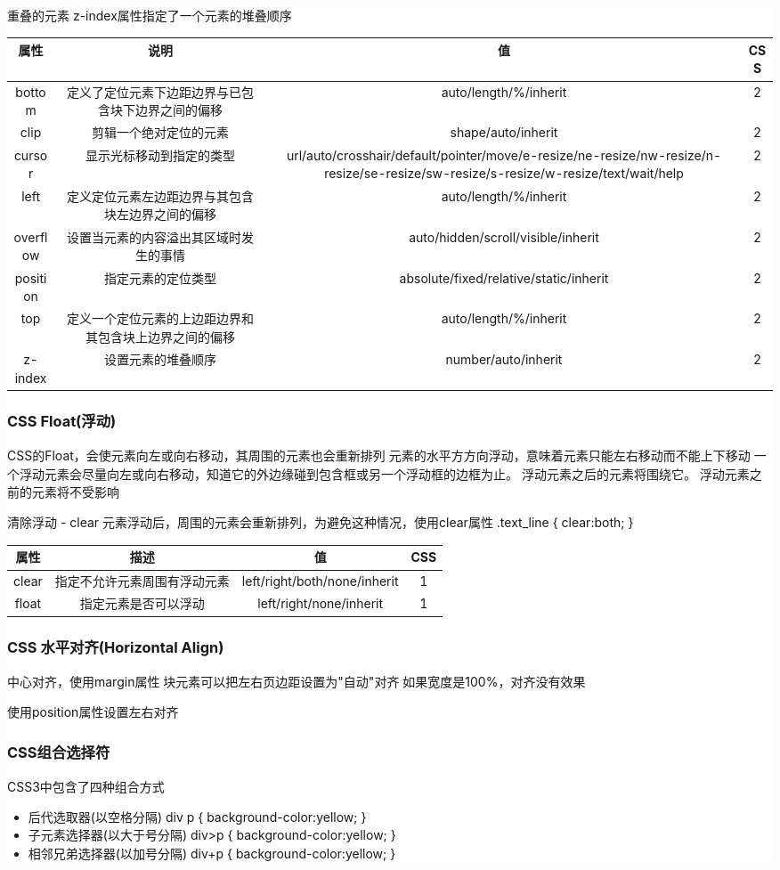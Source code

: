 重叠的元素
z-index属性指定了一个元素的堆叠顺序

|属性|说明|值|CSS|
|:-:|:-:|:-:|:-:|
|bottom|定义了定位元素下边距边界与已包含块下边界之间的偏移|auto/length/%/inherit|2|
|clip|剪辑一个绝对定位的元素|shape/auto/inherit|2|
|cursor|显示光标移动到指定的类型|url/auto/crosshair/default/pointer/move/e-resize/ne-resize/nw-resize/n-resize/se-resize/sw-resize/s-resize/w-resize/text/wait/help|2|
|left|定义定位元素左边距边界与其包含块左边界之间的偏移|auto/length/%/inherit|2|
|overflow|设置当元素的内容溢出其区域时发生的事情|auto/hidden/scroll/visible/inherit|2|
|position|指定元素的定位类型|absolute/fixed/relative/static/inherit|2|
|top|定义一个定位元素的上边距边界和其包含块上边界之间的偏移|auto/length/%/inherit|2|
|z-index|设置元素的堆叠顺序|number/auto/inherit|2|


### CSS Float(浮动)
CSS的Float，会使元素向左或向右移动，其周围的元素也会重新排列
元素的水平方方向浮动，意味着元素只能左右移动而不能上下移动
一个浮动元素会尽量向左或向右移动，知道它的外边缘碰到包含框或另一个浮动框的边框为止。
浮动元素之后的元素将围绕它。
浮动元素之前的元素将不受影响

清除浮动 - clear
元素浮动后，周围的元素会重新排列，为避免这种情况，使用clear属性
.text_line {
	clear:both;
}

|属性|描述|值|CSS|
|:-:|:-:|:-:|:-:|
|clear|指定不允许元素周围有浮动元素|left/right/both/none/inherit|1|
|float|指定元素是否可以浮动|left/right/none/inherit|1|


### CSS 水平对齐(Horizontal Align)
中心对齐，使用margin属性
块元素可以把左右页边距设置为"自动"对齐
如果宽度是100%，对齐没有效果

使用position属性设置左右对齐


### CSS组合选择符
CSS3中包含了四种组合方式
+ 后代选取器(以空格分隔)
	div p {
		background-color:yellow;
	}
+ 子元素选择器(以大于号分隔)
	div>p {
		background-color:yellow;
	}
+ 相邻兄弟选择器(以加号分隔)
	div+p {
		background-color:yellow;
	}